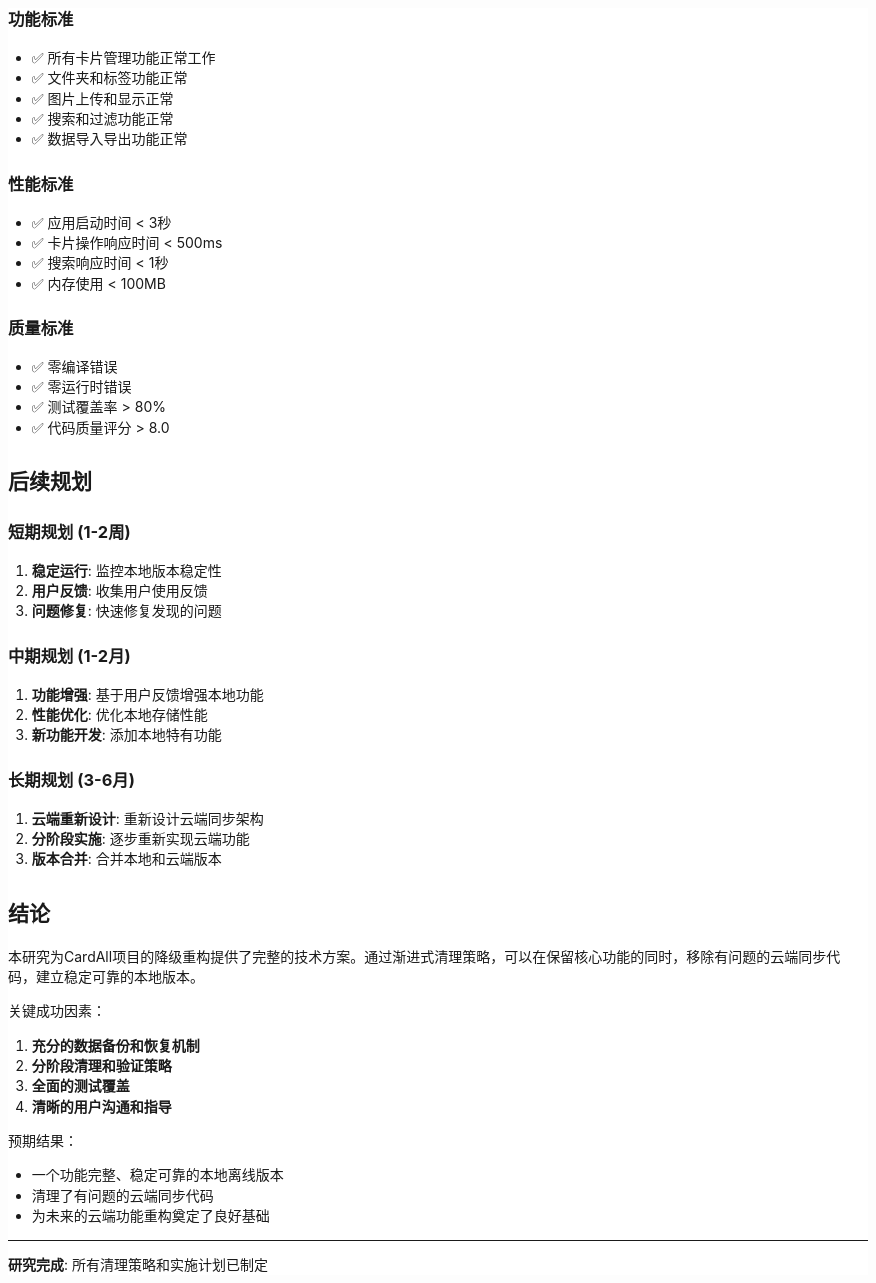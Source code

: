### 功能标准
- ✅ 所有卡片管理功能正常工作
- ✅ 文件夹和标签功能正常
- ✅ 图片上传和显示正常
- ✅ 搜索和过滤功能正常
- ✅ 数据导入导出功能正常

### 性能标准
- ✅ 应用启动时间 < 3秒
- ✅ 卡片操作响应时间 < 500ms
- ✅ 搜索响应时间 < 1秒
- ✅ 内存使用 < 100MB

### 质量标准
- ✅ 零编译错误
- ✅ 零运行时错误
- ✅ 测试覆盖率 > 80%
- ✅ 代码质量评分 > 8.0

## 后续规划

### 短期规划 (1-2周)
1. **稳定运行**: 监控本地版本稳定性
2. **用户反馈**: 收集用户使用反馈
3. **问题修复**: 快速修复发现的问题

### 中期规划 (1-2月)
1. **功能增强**: 基于用户反馈增强本地功能
2. **性能优化**: 优化本地存储性能
3. **新功能开发**: 添加本地特有功能

### 长期规划 (3-6月)
1. **云端重新设计**: 重新设计云端同步架构
2. **分阶段实施**: 逐步重新实现云端功能
3. **版本合并**: 合并本地和云端版本

## 结论

本研究为CardAll项目的降级重构提供了完整的技术方案。通过渐进式清理策略，可以在保留核心功能的同时，移除有问题的云端同步代码，建立稳定可靠的本地版本。

关键成功因素：
1. **充分的数据备份和恢复机制**
2. **分阶段清理和验证策略**
3. **全面的测试覆盖**
4. **清晰的用户沟通和指导**

预期结果：
- 一个功能完整、稳定可靠的本地离线版本
- 清理了有问题的云端同步代码
- 为未来的云端功能重构奠定了良好基础

---
**研究完成**: 所有清理策略和实施计划已制定